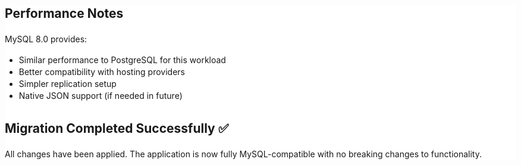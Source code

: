 ## Performance Notes

MySQL 8.0 provides:
- Similar performance to PostgreSQL for this workload
- Better compatibility with hosting providers
- Simpler replication setup
- Native JSON support (if needed in future)

## Migration Completed Successfully ✅

All changes have been applied. The application is now fully MySQL-compatible with no breaking changes to functionality.
